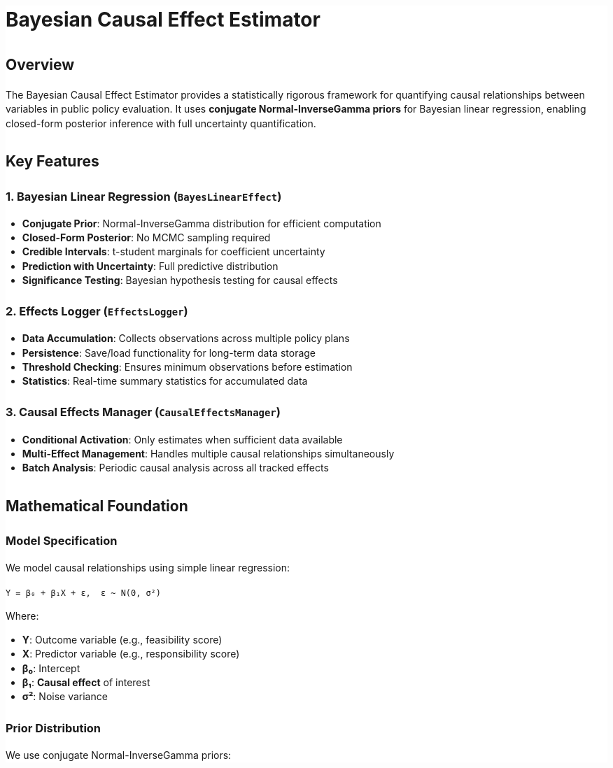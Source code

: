 # Bayesian Causal Effect Estimator

## Overview

The Bayesian Causal Effect Estimator provides a statistically rigorous framework for quantifying causal relationships between variables in public policy evaluation. It uses **conjugate Normal-InverseGamma priors** for Bayesian linear regression, enabling closed-form posterior inference with full uncertainty quantification.

## Key Features

### 1. **Bayesian Linear Regression** (`BayesLinearEffect`)
- **Conjugate Prior**: Normal-InverseGamma distribution for efficient computation
- **Closed-Form Posterior**: No MCMC sampling required
- **Credible Intervals**: t-student marginals for coefficient uncertainty
- **Prediction with Uncertainty**: Full predictive distribution
- **Significance Testing**: Bayesian hypothesis testing for causal effects

### 2. **Effects Logger** (`EffectsLogger`)
- **Data Accumulation**: Collects observations across multiple policy plans
- **Persistence**: Save/load functionality for long-term data storage
- **Threshold Checking**: Ensures minimum observations before estimation
- **Statistics**: Real-time summary statistics for accumulated data

### 3. **Causal Effects Manager** (`CausalEffectsManager`)
- **Conditional Activation**: Only estimates when sufficient data available
- **Multi-Effect Management**: Handles multiple causal relationships simultaneously
- **Batch Analysis**: Periodic causal analysis across all tracked effects

## Mathematical Foundation

### Model Specification

We model causal relationships using simple linear regression:

```
Y = β₀ + β₁X + ε,  ε ~ N(0, σ²)
```

Where:
- **Y**: Outcome variable (e.g., feasibility score)
- **X**: Predictor variable (e.g., responsibility score)
- **β₀**: Intercept
- **β₁**: **Causal effect** of interest
- **σ²**: Noise variance

### Prior Distribution

We use conjugate Normal-InverseGamma priors:
